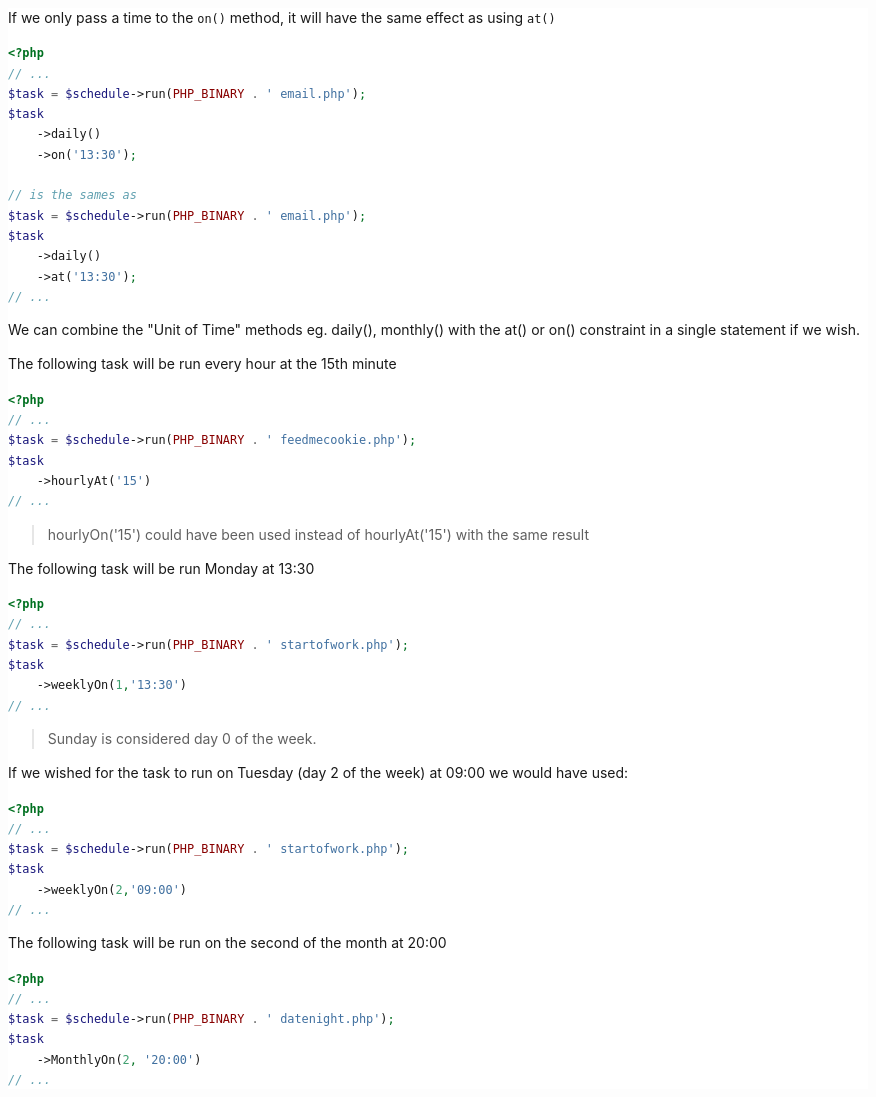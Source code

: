 If we only pass a time to the `on()` method, it will have the same effect as using `at()`

```php
<?php
// ...
$task = $schedule->run(PHP_BINARY . ' email.php');   
$task
    ->daily()
    ->on('13:30');
         
// is the sames as
$task = $schedule->run(PHP_BINARY . ' email.php');       
$task
    ->daily()
    ->at('13:30');
// ...
```

We can combine the "Unit of Time" methods eg. daily(), monthly() with the at() or on() constraint in a single statement if we wish.

The following task will be run every hour at the 15th minute

```php
<?php
// ...
$task = $schedule->run(PHP_BINARY . ' feedmecookie.php'); 
$task
    ->hourlyAt('15')
// ...
```
>hourlyOn('15') could have been used instead of hourlyAt('15') with the same result

The following task will be run Monday at 13:30
```php
<?php
// ...
$task = $schedule->run(PHP_BINARY . ' startofwork.php'); 
$task
    ->weeklyOn(1,'13:30')
// ...
```
>Sunday is considered day 0 of the week. 

If we wished for the task to run on Tuesday (day 2 of the week) at 09:00 we would have used:
```php
<?php
// ...
$task = $schedule->run(PHP_BINARY . ' startofwork.php'); 
$task
    ->weeklyOn(2,'09:00')
// ...
```

The following task will be run on the second of the month at 20:00
```php
<?php
// ...
$task = $schedule->run(PHP_BINARY . ' datenight.php'); 
$task
    ->MonthlyOn(2, '20:00')
// ...
```

